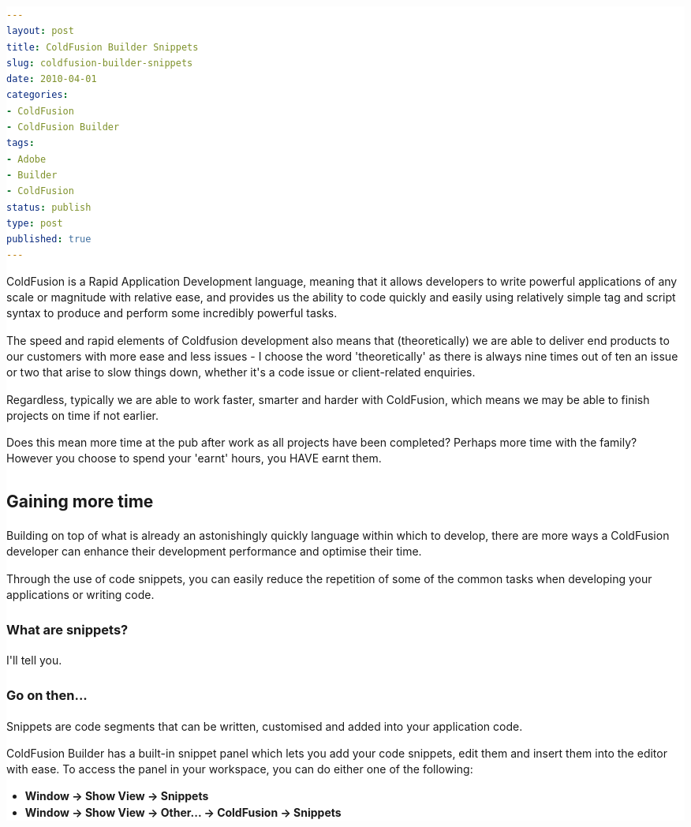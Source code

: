 ```yaml
---
layout: post
title: ColdFusion Builder Snippets
slug: coldfusion-builder-snippets
date: 2010-04-01
categories:
- ColdFusion
- ColdFusion Builder
tags:
- Adobe
- Builder
- ColdFusion
status: publish
type: post
published: true
---
```

<p>ColdFusion is a Rapid Application Development language, meaning that it allows developers to write powerful applications of any scale or magnitude with relative ease, and provides us the ability to code quickly and easily using relatively simple tag and script syntax to produce and perform some incredibly powerful tasks.</p>
<p>The speed and rapid elements of Coldfusion development also means that (theoretically) we are able to deliver end products to our customers with more ease and less issues - I choose the word 'theoretically' as there is always nine times out of ten an issue or two that arise to slow things down, whether it's a code issue or client-related enquiries.</p>
<p>Regardless, typically we are able to work faster, smarter and harder with ColdFusion, which means we may be able to finish projects on time if not earlier.</p>
<p>Does this mean more time at the pub after work as all projects have been completed? Perhaps more time with the family? However you choose to spend your 'earnt' hours, you HAVE earnt them.</p>
<h2>Gaining more time</h2>
<p>Building on top of what is already an astonishingly quickly language within which to develop, there are more ways a ColdFusion developer can enhance their development performance and optimise their time.</p>
<p>Through the use of code snippets, you can easily reduce the repetition of some of the common tasks when developing your applications or writing code.</p>
<h3>What are snippets?</h3>
<p>I'll tell you.</p>
<h3>Go on then...</h3>
<p>Snippets are code segments that can be written, customised and added into your application code.</p>
<p>ColdFusion Builder has a built-in snippet panel which lets you add your code snippets, edit them and insert them into the editor with ease. To access the panel in your workspace, you can do either one of the following:</p>
<ul>
<li><strong>Window -&gt; Show View -&gt; Snippets</strong></li>
<li><strong>Window -&gt; Show View -&gt; Other... -&gt; ColdFusion -&gt; Snippets</strong></li>
</ul>